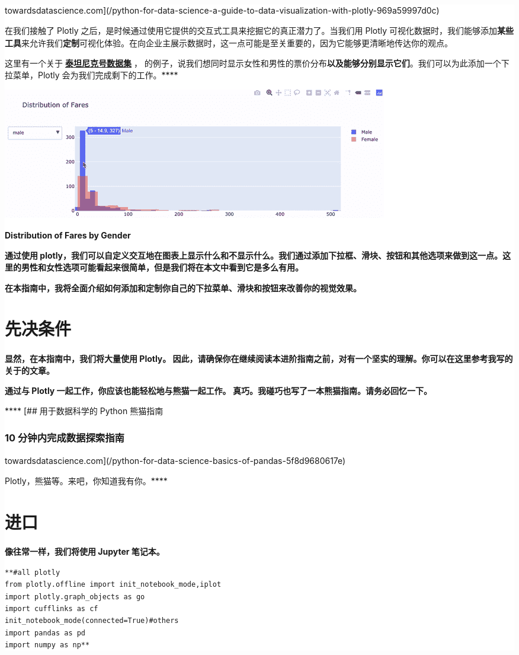 towardsdatascience.com](/python-for-data-science-a-guide-to-data-visualization-with-plotly-969a59997d0c) 

在我们接触了 Plotly 之后，是时候通过使用它提供的交互式工具来挖掘它的真正潜力了。当我们用 Plotly 可视化数据时，我们能够添加**某些工具**来允许我们**定制**可视化体验。在向企业主展示数据时，这一点可能是至关重要的，因为它能够更清晰地传达你的观点。

这里有一个关于 [**泰坦尼克号数据集**](https://www.kaggle.com/c/titanic/data) ，
的例子，说我们想同时显示女性和男性的票价分布**以及能够分别显示它们**。我们可以为此添加一个下拉菜单，Plotly 会为我们完成剩下的工作。****

****![](img/8814c1e10d9e30305e4f5ddcc3a33ba3.png)****

****Distribution of Fares by Gender****

****通过使用 plotly，我们可以自定义交互地在图表上显示什么和不显示什么。我们通过添加**下拉框**、**滑块**、**按钮**和其他选项来做到这一点。这里的男性和女性选项可能看起来很简单，但是我们将在本文中看到它是多么有用。****

****在本指南中，我将全面介绍如何添加和定制你自己的下拉菜单、滑块和按钮来改善你的视觉效果。****

# ****先决条件****

****显然，在本指南中，我们将大量使用 Plotly。
因此，请确保你在继续阅读本进阶指南之前，对有一个坚实的理解。你可以在这里参考我写的关于的文章。****

****通过与 Plotly 一起工作，你应该也能轻松地与熊猫**一起工作。
真巧。我碰巧也写了一本熊猫指南。请务必回忆一下。******

****[](/python-for-data-science-basics-of-pandas-5f8d9680617e) [## 用于数据科学的 Python 熊猫指南

### 10 分钟内完成数据探索指南

towardsdatascience.com](/python-for-data-science-basics-of-pandas-5f8d9680617e) 

Plotly，熊猫等。来吧，你知道我有你。**** 

# ****进口****

****像往常一样，我们将使用 Jupyter 笔记本。****

```
**#all plotly
from plotly.offline import init_notebook_mode,iplot
import plotly.graph_objects as go
import cufflinks as cf
init_notebook_mode(connected=True)#others
import pandas as pd
import numpy as np**
```

